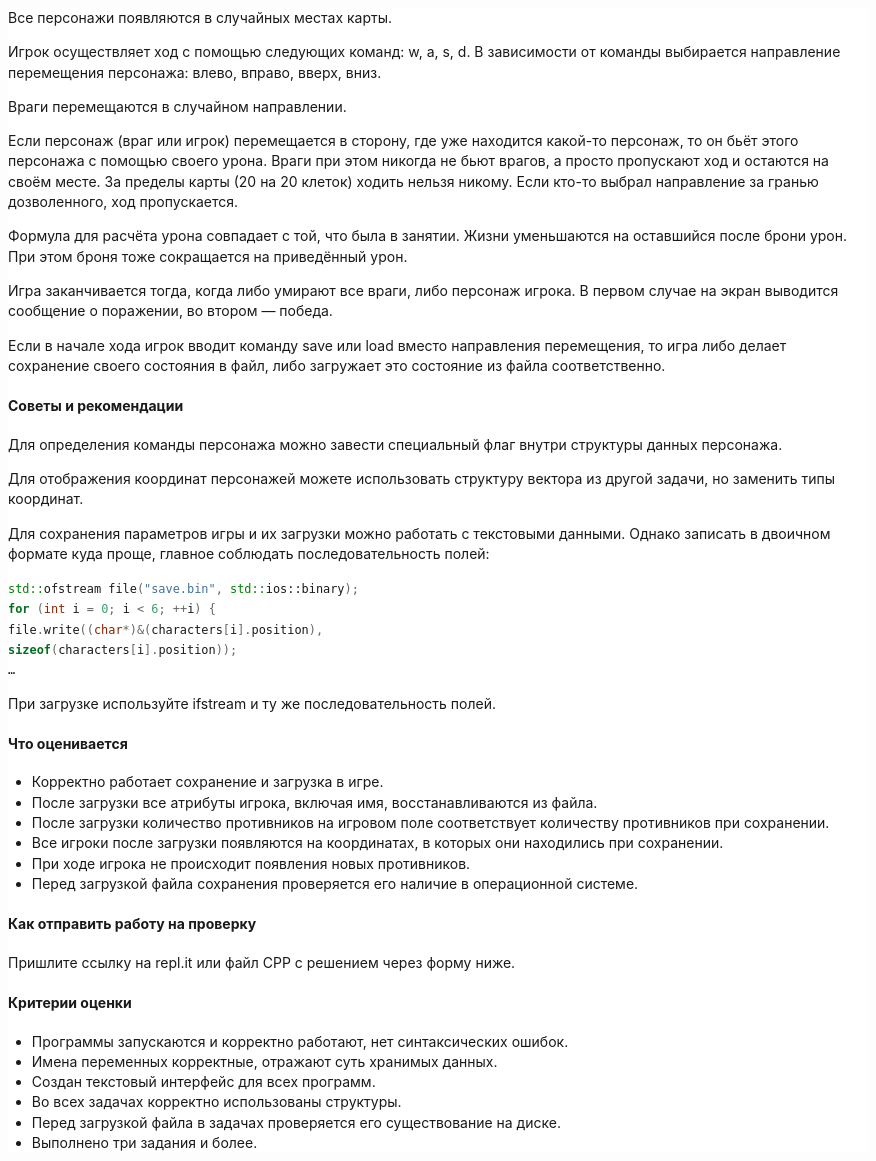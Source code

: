 Все персонажи появляются в случайных местах карты.

Игрок осуществляет ход с помощью следующих команд: w, a, s, d. В зависимости от команды выбирается направление перемещения персонажа: влево, вправо, вверх, вниз.

Враги перемещаются в случайном направлении.

Если персонаж (враг или игрок) перемещается в сторону, где уже находится какой-то персонаж, то он бьёт этого персонажа с помощью своего урона. Враги при этом никогда не бьют врагов, а просто пропускают ход и остаются на своём месте. За пределы карты (20 на 20 клеток) ходить нельзя никому. Если кто-то выбрал направление за гранью дозволенного, ход пропускается.

Формула для расчёта урона совпадает с той, что была в занятии. Жизни уменьшаются на оставшийся после брони урон. При этом броня тоже сокращается на приведённый урон.

Игра заканчивается тогда, когда либо умирают все враги, либо персонаж игрока. В первом случае на экран выводится сообщение о поражении, во втором — победа.

Если в начале хода игрок вводит команду save или load вместо направления перемещения, то игра либо делает сохранение своего состояния в файл, либо загружает это состояние из файла соответственно.

#### Советы и рекомендации #### 
Для определения команды персонажа можно завести специальный флаг внутри структуры данных персонажа.

Для отображения координат персонажей можете использовать структуру вектора из другой задачи, но заменить типы координат.

Для сохранения параметров игры и их загрузки можно работать с текстовыми данными. Однако записать в двоичном формате куда проще, главное соблюдать последовательность полей:
```C++
std::ofstream file("save.bin", std::ios::binary);
for (int i = 0; i < 6; ++i) {
file.write((char*)&(characters[i].position),
sizeof(characters[i].position));
…
```
При загрузке используйте ifstream и ту же последовательность полей.

#### Что оценивается #### 
- Корректно работает сохранение и загрузка в игре.
- После загрузки все атрибуты игрока, включая имя, восстанавливаются из файла.
- После загрузки количество противников на игровом поле соответствует количеству противников при сохранении.
- Все игроки после загрузки появляются на координатах, в которых они находились при сохранении.
- При ходе игрока не происходит появления новых противников.
- Перед загрузкой файла сохранения проверяется его наличие в операционной системе.
#### Как отправить работу на проверку #### 
Пришлите ссылку на repl.it или файл CPP с решением через форму ниже.



#### Критерии оценки ####
- Программы запускаются и корректно работают, нет синтаксических ошибок.
- Имена переменных корректные, отражают суть хранимых данных.
- Создан текстовый интерфейс для всех программ.
- Во всех задачах корректно использованы структуры.
- Перед загрузкой файла в задачах проверяется его существование на диске.
- Выполнено три задания и более.